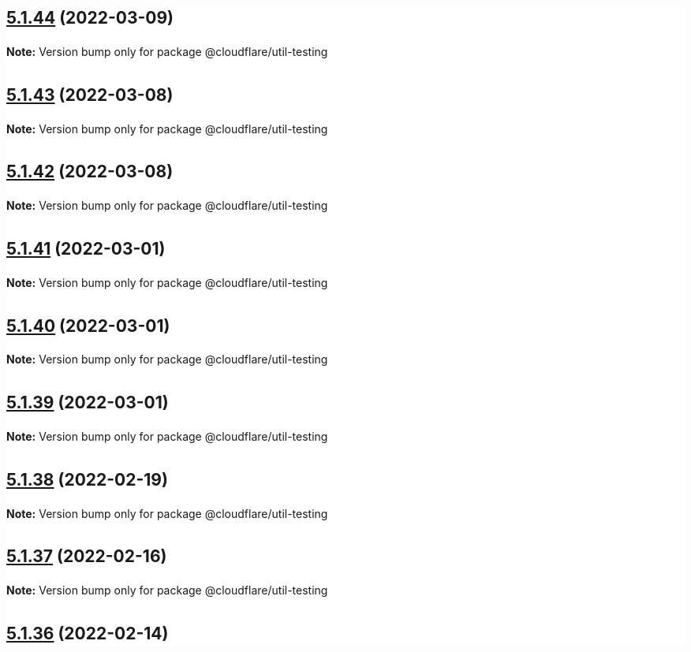 ## [5.1.44](http://stash.cfops.it:7999/fe/stratus/compare/@cloudflare/util-testing@5.1.43...@cloudflare/util-testing@5.1.44) (2022-03-09)

**Note:** Version bump only for package @cloudflare/util-testing

## [5.1.43](http://stash.cfops.it:7999/fe/stratus/compare/@cloudflare/util-testing@5.1.42...@cloudflare/util-testing@5.1.43) (2022-03-08)

**Note:** Version bump only for package @cloudflare/util-testing

## [5.1.42](http://stash.cfops.it:7999/fe/stratus/compare/@cloudflare/util-testing@5.1.41...@cloudflare/util-testing@5.1.42) (2022-03-08)

**Note:** Version bump only for package @cloudflare/util-testing

## [5.1.41](http://stash.cfops.it:7999/fe/stratus/compare/@cloudflare/util-testing@5.1.40...@cloudflare/util-testing@5.1.41) (2022-03-01)

**Note:** Version bump only for package @cloudflare/util-testing

## [5.1.40](http://stash.cfops.it:7999/fe/stratus/compare/@cloudflare/util-testing@5.1.39...@cloudflare/util-testing@5.1.40) (2022-03-01)

**Note:** Version bump only for package @cloudflare/util-testing

## [5.1.39](http://stash.cfops.it:7999/fe/stratus/compare/@cloudflare/util-testing@5.1.38...@cloudflare/util-testing@5.1.39) (2022-03-01)

**Note:** Version bump only for package @cloudflare/util-testing

## [5.1.38](http://stash.cfops.it:7999/fe/stratus/compare/@cloudflare/util-testing@5.1.37...@cloudflare/util-testing@5.1.38) (2022-02-19)

**Note:** Version bump only for package @cloudflare/util-testing

## [5.1.37](http://stash.cfops.it:7999/fe/stratus/compare/@cloudflare/util-testing@5.1.36...@cloudflare/util-testing@5.1.37) (2022-02-16)

**Note:** Version bump only for package @cloudflare/util-testing

## [5.1.36](http://stash.cfops.it:7999/fe/stratus/compare/@cloudflare/util-testing@5.1.35...@cloudflare/util-testing@5.1.36) (2022-02-14)
